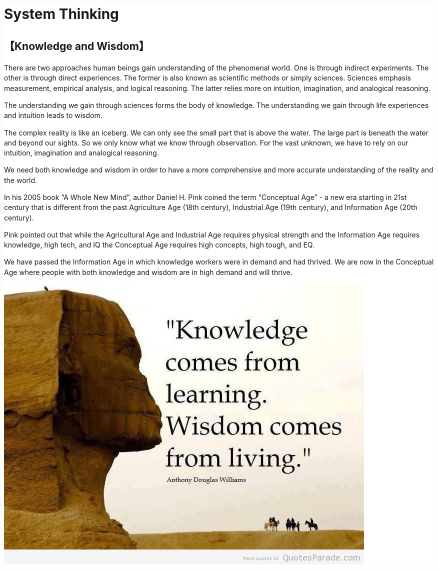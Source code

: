 # System Thinking

## 【Knowledge and Wisdom】

There are two approaches human beings gain understanding of the phenomenal world. One is through indirect experiments. The other is through direct experiences. The former is also known as scientific methods or simply sciences. Sciences emphasis measurement, empirical analysis, and logical reasoning. The latter relies more on intuition, imagination, and analogical reasoning. 

The understanding we gain through sciences forms the body of knowledge. The understanding we gain through life experiences and intuition leads to wisdom.

The complex reality is like an iceberg. We can only see the small part that is above the water. The large part is beneath the water and beyond our sights. So we only know what we know through observation. For the vast unknown, we have to rely on our intuition, imagination and analogical reasoning.

We need both knowledge and wisdom in order to have a more comprehensive and more accurate understanding of the reality and the world.

In his 2005 book “A Whole New Mind”, author Daniel H. Pink coined the term “Conceptual Age” - a new era starting in 21st century that is different from the past Agriculture Age (18th century), Industrial Age (19th century), and Information Age (20th century).

Pink pointed out that while the Agricultural Age and Industrial Age requires physical strength and the Information Age requires knowledge, high tech, and IQ the Conceptual Age requires high concepts, high tough, and EQ.

We have passed the Information Age in which knowledge workers were in demand and had thrived. We are now in the Conceptual Age where people with both knowledge and wisdom are in high demand and will thrive.

![](../../src/english/system/01.jpg)
